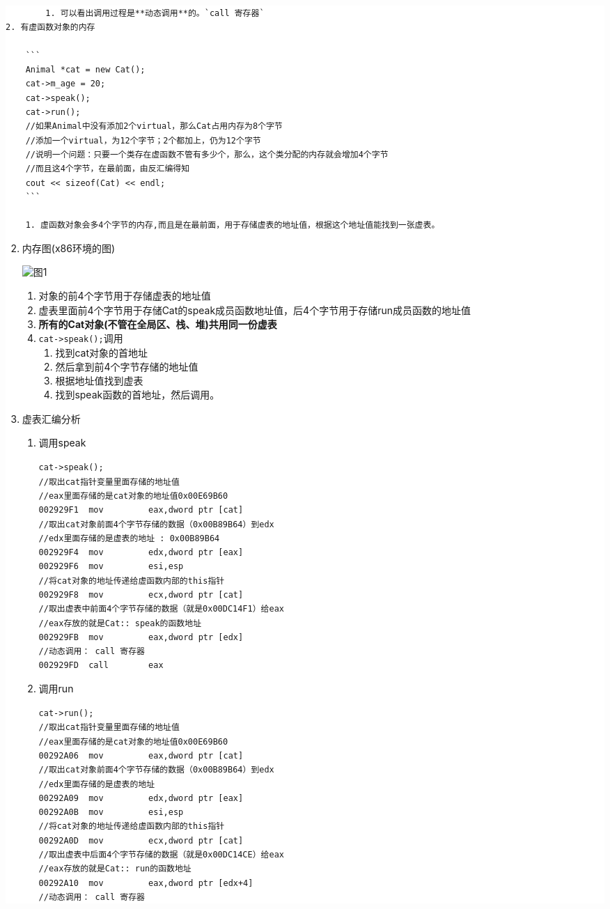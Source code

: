             1. 可以看出调用过程是**动态调用**的。`call 寄存器`
    2. 有虚函数对象的内存
        
        ```
        Animal *cat = new Cat();
        cat->m_age = 20;
        cat->speak();
        cat->run();
        //如果Animal中没有添加2个virtual，那么Cat占用内存为8个字节
        //添加一个virtual，为12个字节；2个都加上，仍为12个字节
        //说明一个问题：只要一个类存在虚函数不管有多少个，那么，这个类分配的内存就会增加4个字节
        //而且这4个字节，在最前面，由反汇编得知
        cout << sizeof(Cat) << endl;    
        ```
        
        1. 虚函数对象会多4个字节的内存,而且是在最前面，用于存储虚表的地址值，根据这个地址值能找到一张虚表。
2. 内存图(x86环境的图)
    
    ![图1](https://gitee.com/zhonghua123/blogimgs/raw/master/img/cpp09.png)   
    
    1. 对象的前4个字节用于存储虚表的地址值
    2. 虚表里面前4个字节用于存储Cat的speak成员函数地址值，后4个字节用于存储run成员函数的地址值
    3. **所有的Cat对象(不管在全局区、栈、堆)共用同一份虚表**
    4. `cat->speak();`调用
        1. 找到cat对象的首地址
        2. 然后拿到前4个字节存储的地址值
        3. 根据地址值找到虚表
        4. 找到speak函数的首地址，然后调用。
 3. 虚表汇编分析
    
    1. 调用speak
    
        ```
        cat->speak();
        //取出cat指针变量里面存储的地址值
        //eax里面存储的是cat对象的地址值0x00E69B60
        002929F1  mov         eax,dword ptr [cat]  
        //取出cat对象前面4个字节存储的数据（0x00B89B64）到edx
        //edx里面存储的是虚表的地址 : 0x00B89B64
        002929F4  mov         edx,dword ptr [eax]  
        002929F6  mov         esi,esp  
        //将cat对象的地址传递给虚函数内部的this指针
        002929F8  mov         ecx,dword ptr [cat]  
        //取出虚表中前面4个字节存储的数据（就是0x00DC14F1）给eax
        //eax存放的就是Cat:: speak的函数地址
        002929FB  mov         eax,dword ptr [edx]  
        //动态调用： call 寄存器
        002929FD  call        eax  
        ```
    2.  调用run
        
        ```
        cat->run();
        //取出cat指针变量里面存储的地址值
        //eax里面存储的是cat对象的地址值0x00E69B60
        00292A06  mov         eax,dword ptr [cat]  
        //取出cat对象前面4个字节存储的数据（0x00B89B64）到edx
        //edx里面存储的是虚表的地址
        00292A09  mov         edx,dword ptr [eax]  
        00292A0B  mov         esi,esp  
        //将cat对象的地址传递给虚函数内部的this指针
        00292A0D  mov         ecx,dword ptr [cat] 
        //取出虚表中后面4个字节存储的数据（就是0x00DC14CE）给eax
        //eax存放的就是Cat:: run的函数地址 
        00292A10  mov         eax,dword ptr [edx+4]  
        //动态调用： call 寄存器